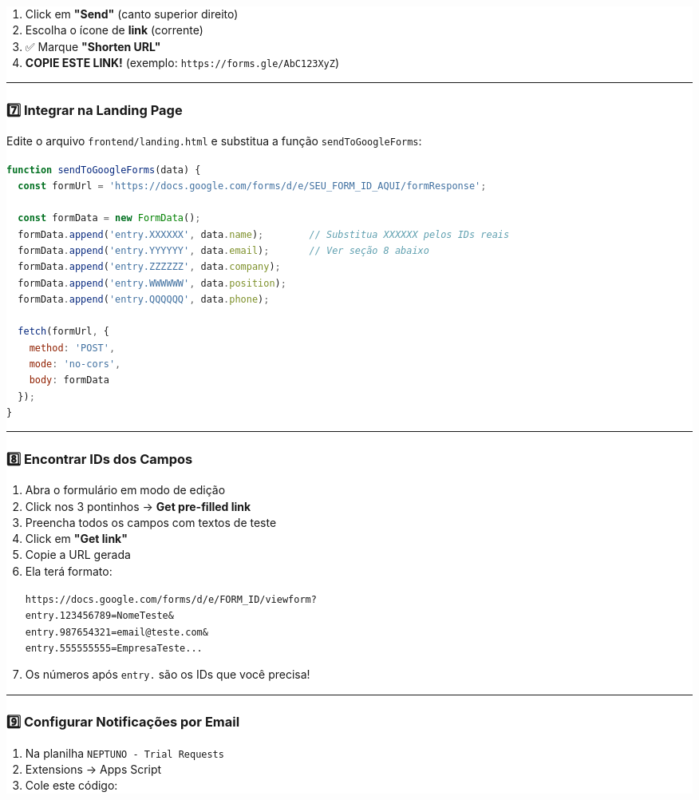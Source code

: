 1. Click em **"Send"** (canto superior direito)
2. Escolha o ícone de **link** (corrente)
3. ✅ Marque **"Shorten URL"**
4. **COPIE ESTE LINK!** (exemplo: `https://forms.gle/AbC123XyZ`)

---

### 7️⃣ Integrar na Landing Page

Edite o arquivo `frontend/landing.html` e substitua a função `sendToGoogleForms`:

```javascript
function sendToGoogleForms(data) {
  const formUrl = 'https://docs.google.com/forms/d/e/SEU_FORM_ID_AQUI/formResponse';

  const formData = new FormData();
  formData.append('entry.XXXXXX', data.name);        // Substitua XXXXXX pelos IDs reais
  formData.append('entry.YYYYYY', data.email);       // Ver seção 8 abaixo
  formData.append('entry.ZZZZZZ', data.company);
  formData.append('entry.WWWWWW', data.position);
  formData.append('entry.QQQQQQ', data.phone);

  fetch(formUrl, {
    method: 'POST',
    mode: 'no-cors',
    body: formData
  });
}
```

---

### 8️⃣ Encontrar IDs dos Campos

1. Abra o formulário em modo de edição
2. Click nos 3 pontinhos → **Get pre-filled link**
3. Preencha todos os campos com textos de teste
4. Click em **"Get link"**
5. Copie a URL gerada
6. Ela terá formato:
   ```
   https://docs.google.com/forms/d/e/FORM_ID/viewform?
   entry.123456789=NomeTeste&
   entry.987654321=email@teste.com&
   entry.555555555=EmpresaTeste...
   ```
7. Os números após `entry.` são os IDs que você precisa!

---

### 9️⃣ Configurar Notificações por Email

1. Na planilha `NEPTUNO - Trial Requests`
2. Extensions → Apps Script
3. Cole este código:
